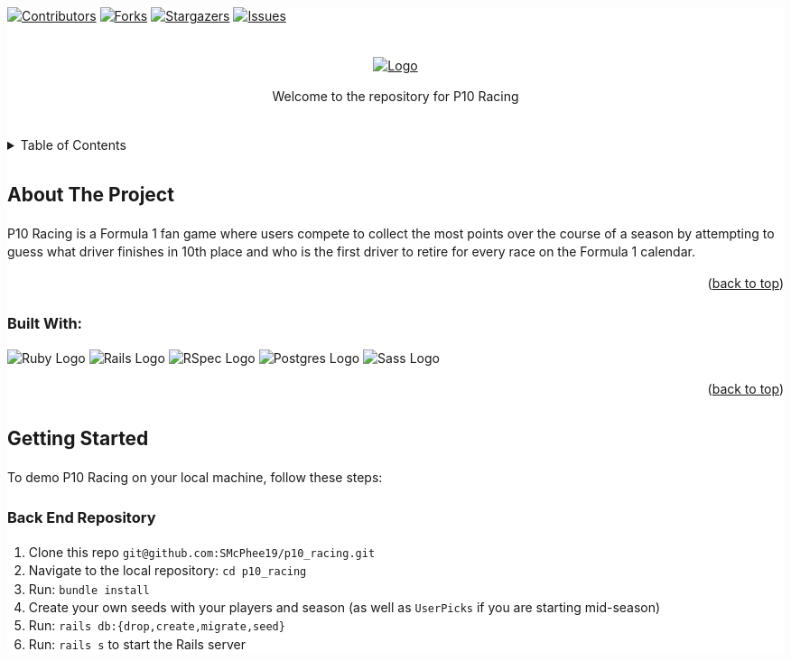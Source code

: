 <a name="readme-top"></a>


[![Contributors][contributors-shield]][contributors-url]
[![Forks][forks-shield]][forks-url]
[![Stargazers][stars-shield]][stars-url]
[![Issues][issues-shield]][issues-url]


<br />
<div align="center">
  <a href="https://github.com/SMcPhee19">
    <img src="https://user-images.githubusercontent.com/120869196/257269049-4c611ea3-9ca2-425a-8e6f-bf37bb3a48c8.png" alt="Logo" >
  </a>



  <p align="center">
    Welcome to the repository for P10 Racing <br /> 
    <br />
  </p>
</div>


<details><summary>Table of Contents</summary></details>


## About The Project

P10 Racing is a Formula 1 fan game where users compete to collect the most points over the course of a season by attempting to guess what driver finishes in 10th place and who is the first driver to retire for every race on the Formula 1 calendar.

<p align="right">(<a href="#readme-top">back to top</a>)</p>

### Built With:
          
<img src="https://cdn.jsdelivr.net/gh/devicons/devicon@latest/icons/ruby/ruby-plain.svg" alt="Ruby Logo" width="50" height="50" /> <img src="https://cdn.jsdelivr.net/gh/devicons/devicon@latest/icons/rails/rails-plain.svg" alt="Rails Logo" width="50" height="50" /> <img src="https://cdn.jsdelivr.net/gh/devicons/devicon@latest/icons/rspec/rspec-original.svg" alt="RSpec Logo" width="50" height="50" /> <img src="https://cdn.jsdelivr.net/gh/devicons/devicon@latest/icons/postgresql/postgresql-plain.svg" alt="Postgres Logo" width="50" height="50" />  <img src="https://cdn.jsdelivr.net/gh/devicons/devicon@latest/icons/sass/sass-original.svg" alt="Sass Logo" width="50" height="50" />          

<p align="right">(<a href="#readme-top">back to top</a>)</p>



## Getting Started

To demo P10 Racing on your local machine, follow these steps: 

### Back End Repository

1. Clone this repo `git@github.com:SMcPhee19/p10_racing.git`
2. Navigate to the local repository: `cd p10_racing`
3. Run: `bundle install`
4. Create your own seeds with your players and season (as well as `UserPicks` if you are starting mid-season)
5. Run: `rails db:{drop,create,migrate,seed}`
6. Run: `rails s` to start the Rails server


[contributors-shield]: https://img.shields.io/github/contributors/SMcPhee19/p10_racing.svg?style=for-the-badge
[contributors-url]: https://github.com/SMcPhee19/p10_racing/graphs/contributors
[forks-shield]: https://img.shields.io/github/forks/SMcPhee19/p10_racing.svg?style=for-the-badge
[forks-url]: https://github.com/SMcPhee19/p10_racing/network/members
[stars-shield]: https://img.shields.io/github/stars/SMcPhee19/p10_racing.svg?style=for-the-badge
[stars-url]: https://github.com/SMcPhee19/p10_racing/stargazers
[issues-shield]: https://img.shields.io/github/issues/SMcPhee19/p10_racing.svg?style=for-the-badge
[issues-url]: https://github.com/SMcPhee19/p10_racing/issues
[license-shield]: https://img.shields.io/github/license/SMcPhee19/p10_racing.svg?style=for-the-badge
[license-url]: https://github.com/SMcPhee19/p10_racing/blob/main/LICENSE.txt
[linkedin]: https://img.shields.io/badge/LinkedIn-0077B5?style=for-the-badge&logo=linkedin&logoColor=white
[stephen-li-url]: https://www.linkedin.com/in/smcphee19/
[Ruby]: https://img.shields.io/badge/Ruby-CC342D?style=for-the-badge&logo=ruby&logoColor=white
[Ruby-url]: https://www.ruby-lang.org/en/
[Rails]: https://img.shields.io/badge/Ruby_on_Rails-CC0000?style=for-the-badge&logo=ruby-on-rails&logoColor=white
[Rails-url]: https://rubyonrails.org/
[Postgres]: https://img.shields.io/badge/PostgreSQL-316192?style=for-the-badge&logo=postgresql&logoColor=white
[Postgres-url]: https://www.postgresql.org/
[Github]: https://img.shields.io/badge/GitHub-100000?style=for-the-badge&logo=github&logoColor=white
[project-gh-url]: https://github.com/SMcPhee19/p10_racing
[stephen-gh-url]: https://github.com/SMcPhee19